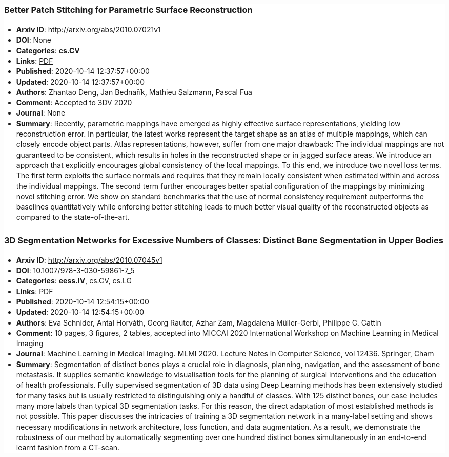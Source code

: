 

### Better Patch Stitching for Parametric Surface Reconstruction
- **Arxiv ID**: http://arxiv.org/abs/2010.07021v1
- **DOI**: None
- **Categories**: **cs.CV**
- **Links**: [PDF](http://arxiv.org/pdf/2010.07021v1)
- **Published**: 2020-10-14 12:37:57+00:00
- **Updated**: 2020-10-14 12:37:57+00:00
- **Authors**: Zhantao Deng, Jan Bednařík, Mathieu Salzmann, Pascal Fua
- **Comment**: Accepted to 3DV 2020
- **Journal**: None
- **Summary**: Recently, parametric mappings have emerged as highly effective surface representations, yielding low reconstruction error. In particular, the latest works represent the target shape as an atlas of multiple mappings, which can closely encode object parts. Atlas representations, however, suffer from one major drawback: The individual mappings are not guaranteed to be consistent, which results in holes in the reconstructed shape or in jagged surface areas.   We introduce an approach that explicitly encourages global consistency of the local mappings. To this end, we introduce two novel loss terms. The first term exploits the surface normals and requires that they remain locally consistent when estimated within and across the individual mappings. The second term further encourages better spatial configuration of the mappings by minimizing novel stitching error. We show on standard benchmarks that the use of normal consistency requirement outperforms the baselines quantitatively while enforcing better stitching leads to much better visual quality of the reconstructed objects as compared to the state-of-the-art.



### 3D Segmentation Networks for Excessive Numbers of Classes: Distinct Bone Segmentation in Upper Bodies
- **Arxiv ID**: http://arxiv.org/abs/2010.07045v1
- **DOI**: 10.1007/978-3-030-59861-7_5
- **Categories**: **eess.IV**, cs.CV, cs.LG
- **Links**: [PDF](http://arxiv.org/pdf/2010.07045v1)
- **Published**: 2020-10-14 12:54:15+00:00
- **Updated**: 2020-10-14 12:54:15+00:00
- **Authors**: Eva Schnider, Antal Horváth, Georg Rauter, Azhar Zam, Magdalena Müller-Gerbl, Philippe C. Cattin
- **Comment**: 10 pages, 3 figures, 2 tables, accepted into MICCAI 2020
  International Workshop on Machine Learning in Medical Imaging
- **Journal**: Machine Learning in Medical Imaging. MLMI 2020. Lecture Notes in
  Computer Science, vol 12436. Springer, Cham
- **Summary**: Segmentation of distinct bones plays a crucial role in diagnosis, planning, navigation, and the assessment of bone metastasis. It supplies semantic knowledge to visualisation tools for the planning of surgical interventions and the education of health professionals. Fully supervised segmentation of 3D data using Deep Learning methods has been extensively studied for many tasks but is usually restricted to distinguishing only a handful of classes. With 125 distinct bones, our case includes many more labels than typical 3D segmentation tasks. For this reason, the direct adaptation of most established methods is not possible. This paper discusses the intricacies of training a 3D segmentation network in a many-label setting and shows necessary modifications in network architecture, loss function, and data augmentation. As a result, we demonstrate the robustness of our method by automatically segmenting over one hundred distinct bones simultaneously in an end-to-end learnt fashion from a CT-scan.
